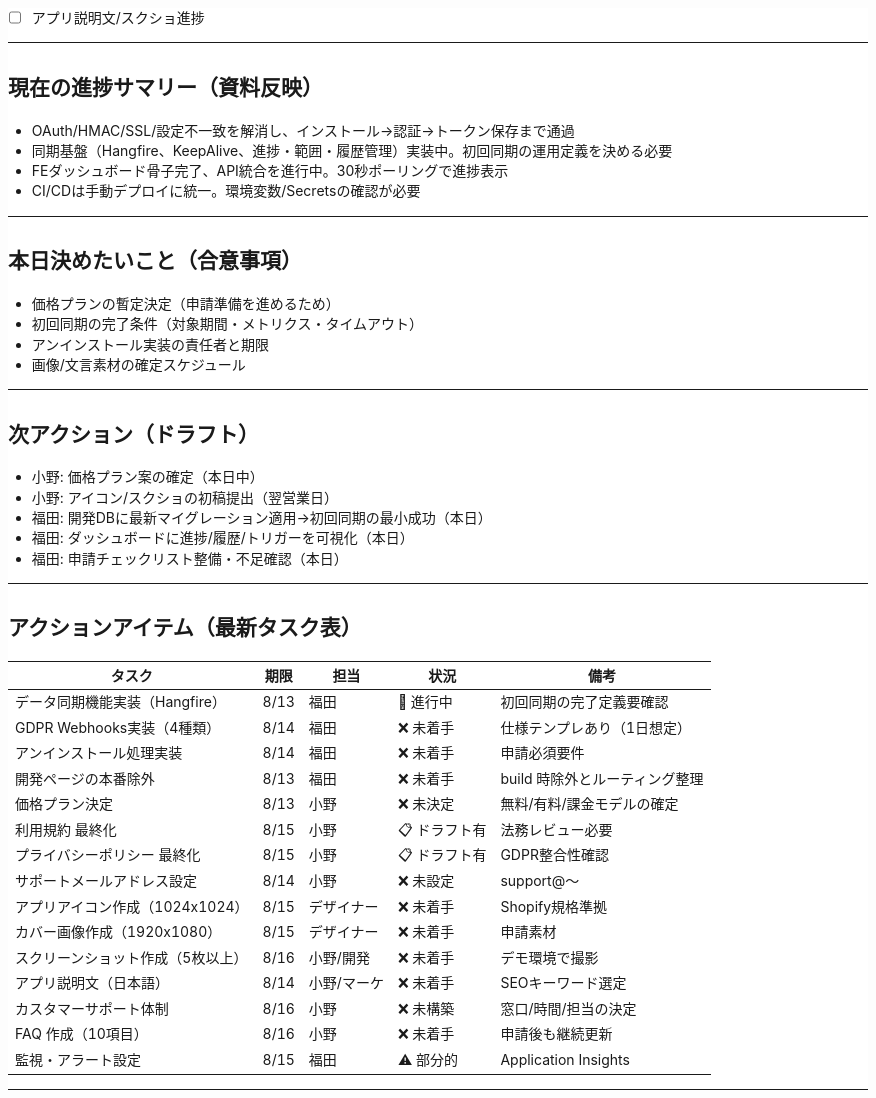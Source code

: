   - [ ] アプリ説明文/スクショ進捗

---

## 現在の進捗サマリー（資料反映）
- OAuth/HMAC/SSL/設定不一致を解消し、インストール→認証→トークン保存まで通過
- 同期基盤（Hangfire、KeepAlive、進捗・範囲・履歴管理）実装中。初回同期の運用定義を決める必要
- FEダッシュボード骨子完了、API統合を進行中。30秒ポーリングで進捗表示
- CI/CDは手動デプロイに統一。環境変数/Secretsの確認が必要

---

## 本日決めたいこと（合意事項）
- 価格プランの暫定決定（申請準備を進めるため）
- 初回同期の完了条件（対象期間・メトリクス・タイムアウト）
- アンインストール実装の責任者と期限
- 画像/文言素材の確定スケジュール

---

## 次アクション（ドラフト）
- 小野: 価格プラン案の確定（本日中）
- 小野: アイコン/スクショの初稿提出（翌営業日）
- 福田: 開発DBに最新マイグレーション適用→初回同期の最小成功（本日）
- 福田: ダッシュボードに進捗/履歴/トリガーを可視化（本日）
- 福田: 申請チェックリスト整備・不足確認（本日）

---

## アクションアイテム（最新タスク表）

| タスク | 期限 | 担当 | 状況 | 備考 |
|---|---|---|---|---|
| データ同期機能実装（Hangfire） | 8/13 | 福田 | 🔄 進行中 | 初回同期の完了定義要確認 |
| GDPR Webhooks実装（4種類） | 8/14 | 福田 | ❌ 未着手 | 仕様テンプレあり（1日想定） |
| アンインストール処理実装 | 8/14 | 福田 | ❌ 未着手 | 申請必須要件 |
| 開発ページの本番除外 | 8/13 | 福田 | ❌ 未着手 | build 時除外とルーティング整理 |
| 価格プラン決定 | 8/13 | 小野 | ❌ 未決定 | 無料/有料/課金モデルの確定 |
| 利用規約 最終化 | 8/15 | 小野 | 📋 ドラフト有 | 法務レビュー必要 |
| プライバシーポリシー 最終化 | 8/15 | 小野 | 📋 ドラフト有 | GDPR整合性確認 |
| サポートメールアドレス設定 | 8/14 | 小野 | ❌ 未設定 | support@〜 |
| アプリアイコン作成（1024x1024） | 8/15 | デザイナー | ❌ 未着手 | Shopify規格準拠 |
| カバー画像作成（1920x1080） | 8/15 | デザイナー | ❌ 未着手 | 申請素材 |
| スクリーンショット作成（5枚以上） | 8/16 | 小野/開発 | ❌ 未着手 | デモ環境で撮影 |
| アプリ説明文（日本語） | 8/14 | 小野/マーケ | ❌ 未着手 | SEOキーワード選定 |
| カスタマーサポート体制 | 8/16 | 小野 | ❌ 未構築 | 窓口/時間/担当の決定 |
| FAQ 作成（10項目） | 8/16 | 小野 | ❌ 未着手 | 申請後も継続更新 |
| 監視・アラート設定 | 8/15 | 福田 | ⚠️ 部分的 | Application Insights |

---